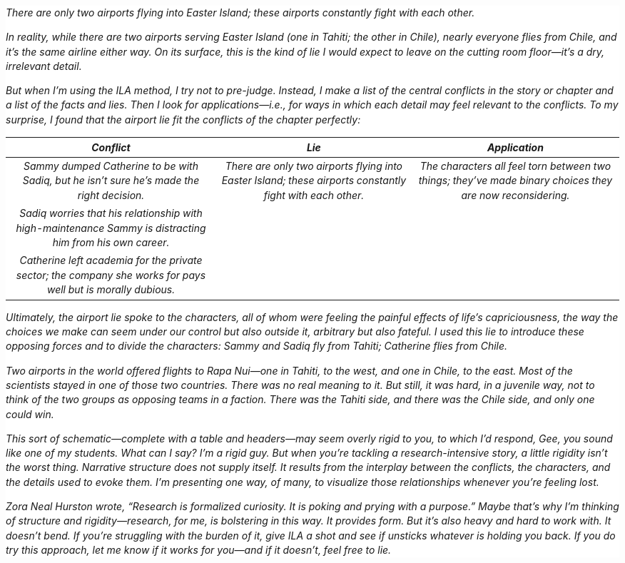 *There are only two airports flying into Easter Island; these airports constantly fight with each other.*

*In reality, while there are two airports serving Easter Island (one in Tahiti; the other in Chile), nearly everyone flies from Chile, and it’s the same airline either way. On its surface, this is the kind of lie I would expect to leave on the cutting room floor—it’s a dry, irrelevant detail.*

*But when I’m using the ILA method, I try not to pre-judge. Instead, I make a list of the central conflicts in the story or chapter and a list of the facts and lies. Then I look for applications—i.e., for ways in which each detail may feel relevant to the conflicts. To my surprise, I found that the airport lie fit the conflicts of the chapter perfectly:*

| *Conflict* | *Lie* | *Application* |
| :---: | :---: | :---: |
| *Sammy dumped Catherine to be with Sadiq, but he isn’t sure he’s made the right decision.* |         *There are only two airports flying into Easter Island; these airports constantly fight with each other.* |         *The characters all feel torn between two things; they’ve made binary choices they are now reconsidering.* |
| *Sadiq worries that his relationship with high-maintenance Sammy is distracting him from his own career.* |  |  |
| *Catherine left academia for the private sector; the company she works for pays well but is morally dubious.* |  |  |

 

*Ultimately, the airport lie spoke to the characters, all of whom were feeling the painful effects of life’s capriciousness, the way the choices we make can seem under our control but also outside it, arbitrary but also fateful. I used this lie to introduce these opposing forces and to divide the characters: Sammy and Sadiq fly from Tahiti; Catherine flies from Chile.*

*Two airports in the world offered flights to Rapa Nui—one in Tahiti, to the west, and one in Chile, to the east. Most of the scientists stayed in one of those two countries. There was no real meaning to it. But still, it was hard, in a juvenile way, not to think of the two groups as opposing teams in a faction. There was the Tahiti side, and there was the Chile side, and only one could win.*

*This sort of schematic—complete with a table and headers—may seem overly rigid to you, to which I’d respond, Gee, you sound like one of my students. What can I say? I’m a rigid guy. But when you’re tackling a research-intensive story, a little rigidity isn’t the worst thing. Narrative structure does not supply itself. It results from the interplay between the conflicts, the characters, and the details used to evoke them. I’m presenting one way, of many, to visualize those relationships whenever you’re feeling lost.*

*Zora Neal Hurston wrote, “Research is formalized curiosity. It is poking and prying with a purpose.” Maybe that’s why I’m thinking of structure and rigidity—research, for me, is bolstering in this way. It provides form. But it’s also heavy and hard to work with. It doesn’t bend. If you’re struggling with the burden of it, give ILA a shot and see if unsticks whatever is holding you back. If you do try this approach, let me know if it works for you—and if it doesn’t, feel free to lie.*
